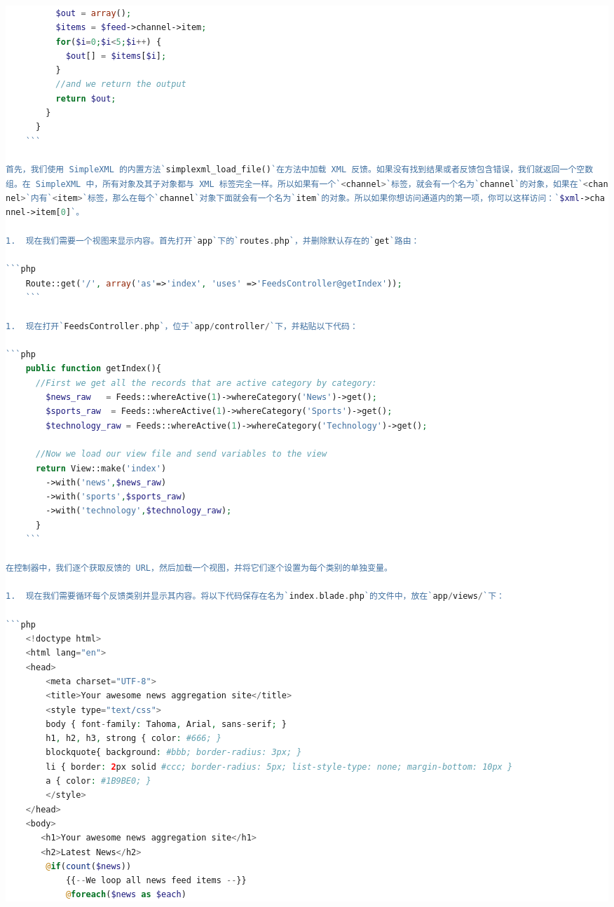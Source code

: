 ```php
          $out = array();
          $items = $feed->channel->item;
          for($i=0;$i<5;$i++) {
            $out[] = $items[$i];
          }
          //and we return the output
          return $out;
        }
      }
    ```

首先，我们使用 SimpleXML 的内置方法`simplexml_load_file()`在方法中加载 XML 反馈。如果没有找到结果或者反馈包含错误，我们就返回一个空数组。在 SimpleXML 中，所有对象及其子对象都与 XML 标签完全一样。所以如果有一个`<channel>`标签，就会有一个名为`channel`的对象，如果在`<channel>`内有`<item>`标签，那么在每个`channel`对象下面就会有一个名为`item`的对象。所以如果你想访问通道内的第一项，你可以这样访问：`$xml->channel->item[0]`。

1.  现在我们需要一个视图来显示内容。首先打开`app`下的`routes.php`，并删除默认存在的`get`路由：

```php
    Route::get('/', array('as'=>'index', 'uses' =>'FeedsController@getIndex'));
    ```

1.  现在打开`FeedsController.php`，位于`app/controller/`下，并粘贴以下代码：

```php
    public function getIndex(){
      //First we get all the records that are active category by category:
        $news_raw   = Feeds::whereActive(1)->whereCategory('News')->get();
        $sports_raw  = Feeds::whereActive(1)->whereCategory('Sports')->get();
        $technology_raw = Feeds::whereActive(1)->whereCategory('Technology')->get();

      //Now we load our view file and send variables to the view
      return View::make('index')
        ->with('news',$news_raw)
        ->with('sports',$sports_raw)
        ->with('technology',$technology_raw);
      }
    ```

在控制器中，我们逐个获取反馈的 URL，然后加载一个视图，并将它们逐个设置为每个类别的单独变量。

1.  现在我们需要循环每个反馈类别并显示其内容。将以下代码保存在名为`index.blade.php`的文件中，放在`app/views/`下：

```php
    <!doctype html>
    <html lang="en">
    <head>
        <meta charset="UTF-8">
        <title>Your awesome news aggregation site</title>
        <style type="text/css">
        body { font-family: Tahoma, Arial, sans-serif; }
        h1, h2, h3, strong { color: #666; }
        blockquote{ background: #bbb; border-radius: 3px; }
        li { border: 2px solid #ccc; border-radius: 5px; list-style-type: none; margin-bottom: 10px }
        a { color: #1B9BE0; }
        </style>
    </head>
    <body>
       <h1>Your awesome news aggregation site</h1>
       <h2>Latest News</h2>
        @if(count($news))
            {{--We loop all news feed items --}}
            @foreach($news as $each)
```